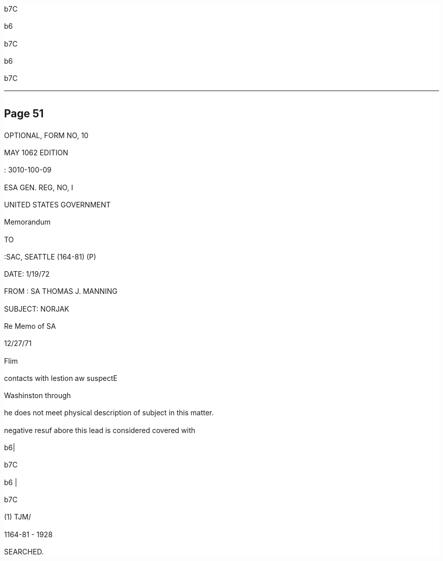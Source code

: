 b7C

b6

b7C

b6

b7C

---

## Page 51

OPTIONAL, FORM NO, 10

MAY 1062 EDITION

: 3010-100-09

ESA GEN. REG, NO, I

UNITED STATES GOVERNMENT

Memorandum

TO

:SAC, SEATTLE (164-81) (P)

DATE: 1/19/72

FROM : SA THOMAS J. MANNING

SUBJECT: NORJAK

Re Memo of SA

12/27/71

Flim

contacts with lestion aw suspectE

Washinston through

he does not meet physical description of subject in this matter.

negative resuf abore this lead is considered covered with

b6|

b7C

b6 |

b7C

(1) TJM/

1164-81 - 1928

SEARCHED.
